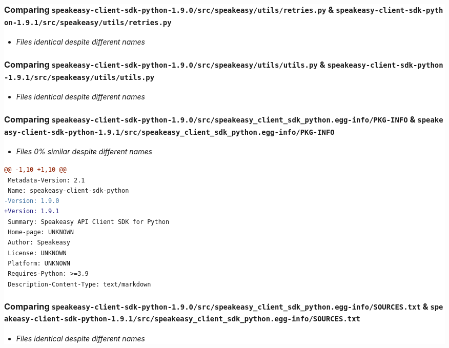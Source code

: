 ### Comparing `speakeasy-client-sdk-python-1.9.0/src/speakeasy/utils/retries.py` & `speakeasy-client-sdk-python-1.9.1/src/speakeasy/utils/retries.py`

 * *Files identical despite different names*

### Comparing `speakeasy-client-sdk-python-1.9.0/src/speakeasy/utils/utils.py` & `speakeasy-client-sdk-python-1.9.1/src/speakeasy/utils/utils.py`

 * *Files identical despite different names*

### Comparing `speakeasy-client-sdk-python-1.9.0/src/speakeasy_client_sdk_python.egg-info/PKG-INFO` & `speakeasy-client-sdk-python-1.9.1/src/speakeasy_client_sdk_python.egg-info/PKG-INFO`

 * *Files 0% similar despite different names*

```diff
@@ -1,10 +1,10 @@
 Metadata-Version: 2.1
 Name: speakeasy-client-sdk-python
-Version: 1.9.0
+Version: 1.9.1
 Summary: Speakeasy API Client SDK for Python
 Home-page: UNKNOWN
 Author: Speakeasy
 License: UNKNOWN
 Platform: UNKNOWN
 Requires-Python: >=3.9
 Description-Content-Type: text/markdown
```

### Comparing `speakeasy-client-sdk-python-1.9.0/src/speakeasy_client_sdk_python.egg-info/SOURCES.txt` & `speakeasy-client-sdk-python-1.9.1/src/speakeasy_client_sdk_python.egg-info/SOURCES.txt`

 * *Files identical despite different names*

